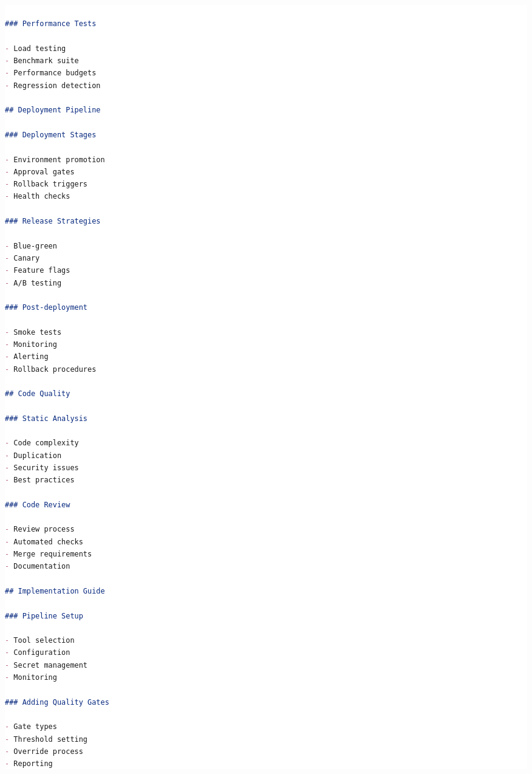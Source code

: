 ```markdown

### Performance Tests

- Load testing
- Benchmark suite
- Performance budgets
- Regression detection

## Deployment Pipeline

### Deployment Stages

- Environment promotion
- Approval gates
- Rollback triggers
- Health checks

### Release Strategies

- Blue-green
- Canary
- Feature flags
- A/B testing

### Post-deployment

- Smoke tests
- Monitoring
- Alerting
- Rollback procedures

## Code Quality

### Static Analysis

- Code complexity
- Duplication
- Security issues
- Best practices

### Code Review

- Review process
- Automated checks
- Merge requirements
- Documentation

## Implementation Guide

### Pipeline Setup

- Tool selection
- Configuration
- Secret management
- Monitoring

### Adding Quality Gates

- Gate types
- Threshold setting
- Override process
- Reporting
```